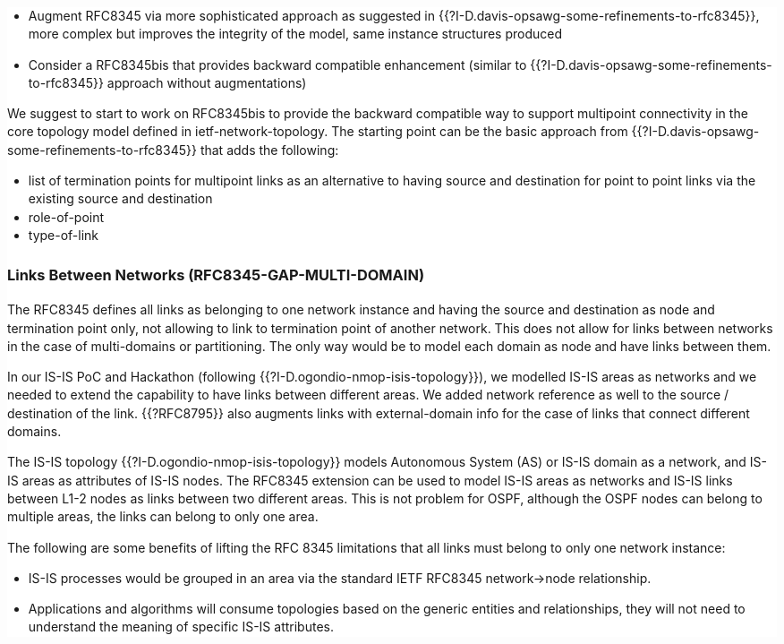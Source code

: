 * Augment RFC8345 via more sophisticated approach as suggested in {{?I-D.davis-opsawg-some-refinements-to-rfc8345}}, 
more complex but improves the integrity of the model, same instance structures produced 

* Consider a RFC8345bis that provides backward compatible enhancement 
(similar to {{?I-D.davis-opsawg-some-refinements-to-rfc8345}} approach without augmentations)

We suggest to start to work on RFC8345bis to provide the backward compatible way to support multipoint connectivity 
in the core topology model defined in ietf-network-topology. The starting point can be the basic approach from 
{{?I-D.davis-opsawg-some-refinements-to-rfc8345}} that adds the following:

* list of termination points for multipoint links as an alternative to having source and destination for point to point 
links via the existing source and destination
* role-of-point
* type-of-link

###  Links Between Networks (RFC8345-GAP-MULTI-DOMAIN)

The RFC8345 defines all links as belonging to one network instance and having the source and destination as node and 
termination point only, not allowing to link to termination point of another network. This does not allow for links 
between networks in the case of multi-domains or partitioning. The only way would be to model each domain as 
node and have links between them.

In our IS-IS PoC and Hackathon (following {{?I-D.ogondio-nmop-isis-topology}}), we modelled IS-IS areas as networks 
and we needed to extend the capability to have links between different areas.  We added network reference as well to 
the source / destination of the link.  {{?RFC8795}} also augments links with external-domain info for the case of 
links that connect different domains.

The IS-IS topology {{?I-D.ogondio-nmop-isis-topology}} models Autonomous System (AS) or IS-IS domain as a network, 
and IS-IS areas as attributes of IS-IS nodes.  The RFC8345 extension can be used to model IS-IS areas as networks and 
IS-IS links between L1-2 nodes as links between two different areas.  This is not problem for OSPF, although the OSPF 
nodes can belong to multiple areas, the links can belong to only one area.

The following are some benefits of lifting the RFC 8345 limitations that all links must belong to only one network 
instance:

*  IS-IS processes would be grouped in an area via the standard IETF RFC8345 network->node relationship.

*  Applications and algorithms will consume topologies based on the generic entities and relationships, 
they will not need to understand the meaning of specific IS-IS attributes.
